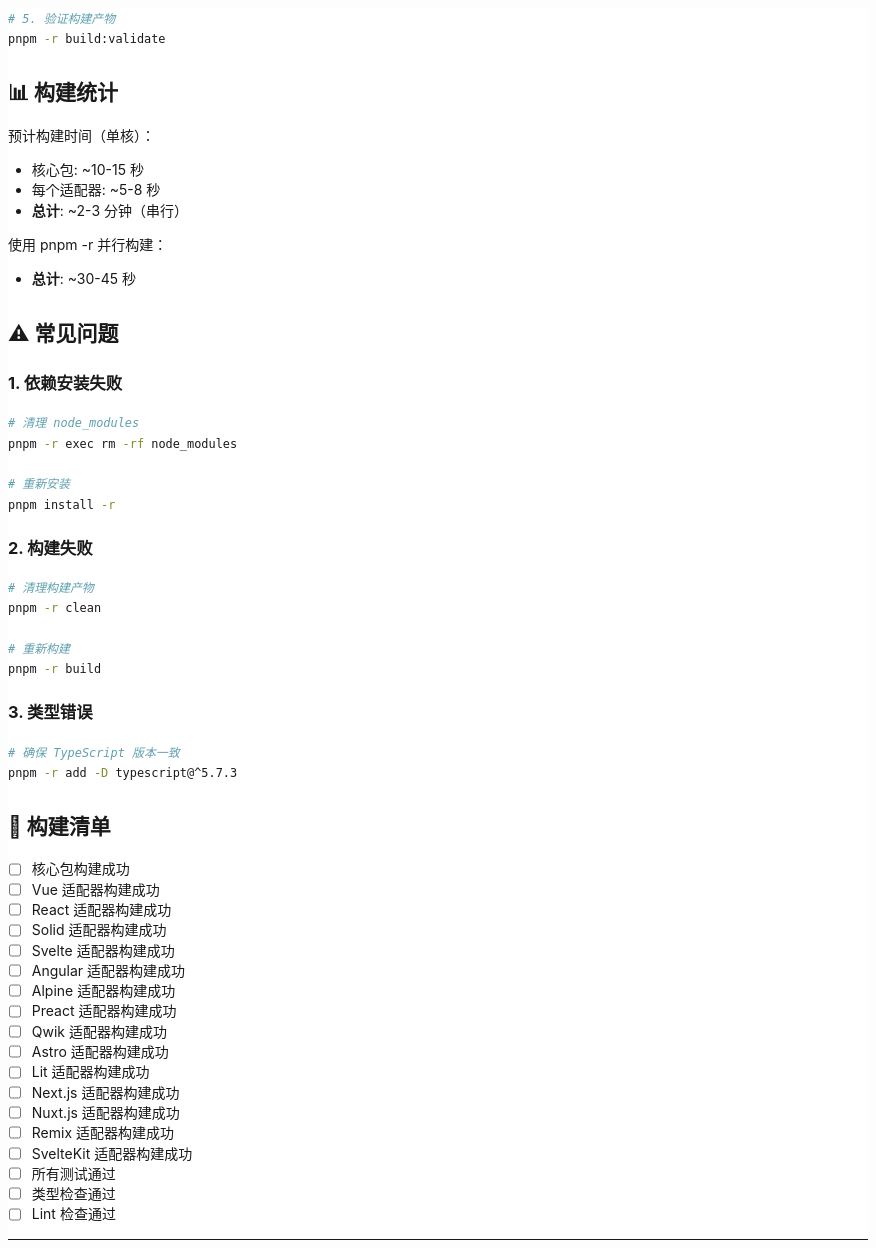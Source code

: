 ```bash
# 5. 验证构建产物
pnpm -r build:validate
```

## 📊 构建统计

预计构建时间（单核）：
- 核心包: ~10-15 秒
- 每个适配器: ~5-8 秒
- **总计**: ~2-3 分钟（串行）

使用 pnpm -r 并行构建：
- **总计**: ~30-45 秒

## ⚠️ 常见问题

### 1. 依赖安装失败

```bash
# 清理 node_modules
pnpm -r exec rm -rf node_modules

# 重新安装
pnpm install -r
```

### 2. 构建失败

```bash
# 清理构建产物
pnpm -r clean

# 重新构建
pnpm -r build
```

### 3. 类型错误

```bash
# 确保 TypeScript 版本一致
pnpm -r add -D typescript@^5.7.3
```

## 📝 构建清单

- [ ] 核心包构建成功
- [ ] Vue 适配器构建成功
- [ ] React 适配器构建成功
- [ ] Solid 适配器构建成功
- [ ] Svelte 适配器构建成功
- [ ] Angular 适配器构建成功
- [ ] Alpine 适配器构建成功
- [ ] Preact 适配器构建成功
- [ ] Qwik 适配器构建成功
- [ ] Astro 适配器构建成功
- [ ] Lit 适配器构建成功
- [ ] Next.js 适配器构建成功
- [ ] Nuxt.js 适配器构建成功
- [ ] Remix 适配器构建成功
- [ ] SvelteKit 适配器构建成功
- [ ] 所有测试通过
- [ ] 类型检查通过
- [ ] Lint 检查通过

---